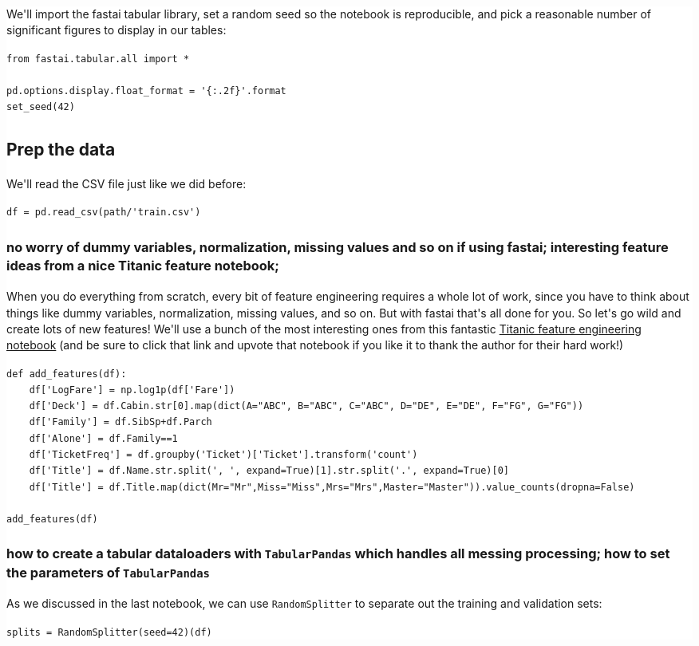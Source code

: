 We'll import the fastai tabular library, set a random seed so the notebook is reproducible, and pick a reasonable number of significant figures to display in our tables:


```
from fastai.tabular.all import *

pd.options.display.float_format = '{:.2f}'.format
set_seed(42)
```

## Prep the data

We'll read the CSV file just like we did before:


```
df = pd.read_csv(path/'train.csv')
```

### no worry of dummy variables, normalization, missing values and so on if using fastai; interesting feature ideas from a nice Titanic feature notebook;

When you do everything from scratch, every bit of feature engineering requires a whole lot of work, since you have to think about things like dummy variables, normalization, missing values, and so on. But with fastai that's all done for you. So let's go wild and create lots of new features! We'll use a bunch of the most interesting ones from this fantastic [Titanic feature engineering notebook](https://www.kaggle.com/code/gunesevitan/titanic-advanced-feature-engineering-tutorial/) (and be sure to click that link and upvote that notebook if you like it to thank the author for their hard work!)


```
def add_features(df):
    df['LogFare'] = np.log1p(df['Fare'])
    df['Deck'] = df.Cabin.str[0].map(dict(A="ABC", B="ABC", C="ABC", D="DE", E="DE", F="FG", G="FG"))
    df['Family'] = df.SibSp+df.Parch
    df['Alone'] = df.Family==1
    df['TicketFreq'] = df.groupby('Ticket')['Ticket'].transform('count')
    df['Title'] = df.Name.str.split(', ', expand=True)[1].str.split('.', expand=True)[0]
    df['Title'] = df.Title.map(dict(Mr="Mr",Miss="Miss",Mrs="Mrs",Master="Master")).value_counts(dropna=False)

add_features(df)
```

### how to create a tabular dataloaders with `TabularPandas` which handles all messing processing; how to set the parameters of `TabularPandas`

As we discussed in the last notebook, we can use `RandomSplitter` to separate out the training and validation sets:


```
splits = RandomSplitter(seed=42)(df)
```
